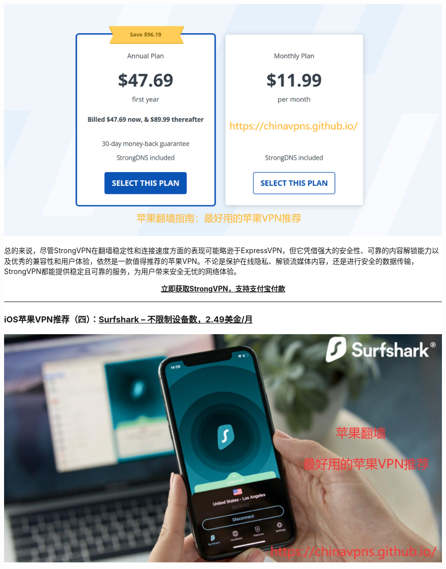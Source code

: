 ![StrongVPN价格：iOS苹果翻墙，最好用的iPhone苹果VPN推荐](https://raw.githubusercontent.com/chinavpns/iosvpn.github.io/refs/heads/main/image/StrongVPN%E4%BB%B7%E6%A0%BC.png)

总的来说，尽管StrongVPN在翻墙稳定性和连接速度方面的表现可能略逊于ExpressVPN，但它凭借强大的安全性、可靠的内容解锁能力以及优秀的兼容性和用户体验，依然是一款值得推荐的苹果VPN。不论是保护在线隐私、解锁流媒体内容，还是进行安全的数据传输，StrongVPN都能提供稳定且可靠的服务，为用户带来安全无忧的网络体验。

**<p align="center"><a href="https://wallvpn.com/go/strong-vpn/">立即获取StrongVPN，支持支付宝付款</a></p>**

****

### iOS苹果VPN推荐（四）：<a href="https://wallvpn.com/go/surfsharkvpn/" rel="nofollow">Surfshark – 不限制设备数，2.49美金/月</a>

![Surfshark Banner：iOS苹果翻墙，最好用的iPhone苹果VPN推荐](https://raw.githubusercontent.com/chinavpns/iosvpn.github.io/main/image/Surfshark-iOS-VPN.jpg)
